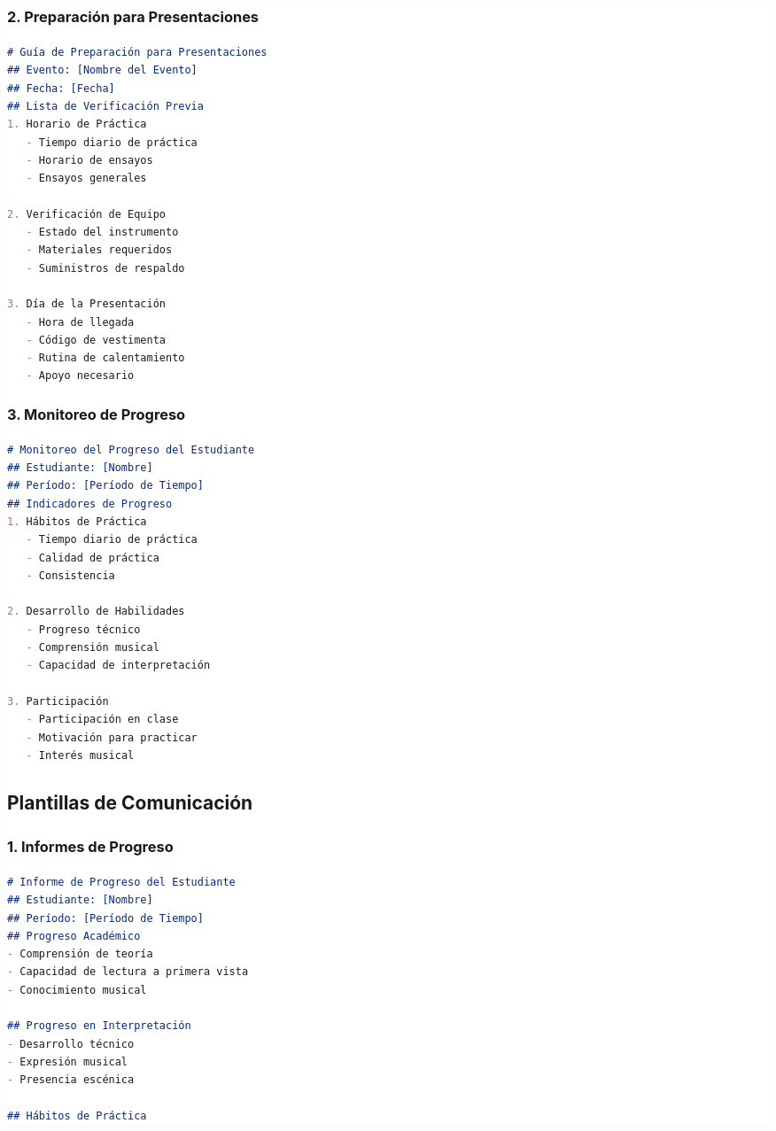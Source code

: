 ### 2. Preparación para Presentaciones
```markdown
# Guía de Preparación para Presentaciones
## Evento: [Nombre del Evento]
## Fecha: [Fecha]
## Lista de Verificación Previa
1. Horario de Práctica
   - Tiempo diario de práctica
   - Horario de ensayos
   - Ensayos generales

2. Verificación de Equipo
   - Estado del instrumento
   - Materiales requeridos
   - Suministros de respaldo

3. Día de la Presentación
   - Hora de llegada
   - Código de vestimenta
   - Rutina de calentamiento
   - Apoyo necesario
```

### 3. Monitoreo de Progreso
```markdown
# Monitoreo del Progreso del Estudiante
## Estudiante: [Nombre]
## Período: [Período de Tiempo]
## Indicadores de Progreso
1. Hábitos de Práctica
   - Tiempo diario de práctica
   - Calidad de práctica
   - Consistencia

2. Desarrollo de Habilidades
   - Progreso técnico
   - Comprensión musical
   - Capacidad de interpretación

3. Participación
   - Participación en clase
   - Motivación para practicar
   - Interés musical
```

## Plantillas de Comunicación

### 1. Informes de Progreso
```markdown
# Informe de Progreso del Estudiante
## Estudiante: [Nombre]
## Período: [Período de Tiempo]
## Progreso Académico
- Comprensión de teoría
- Capacidad de lectura a primera vista
- Conocimiento musical

## Progreso en Interpretación
- Desarrollo técnico
- Expresión musical
- Presencia escénica

## Hábitos de Práctica
```